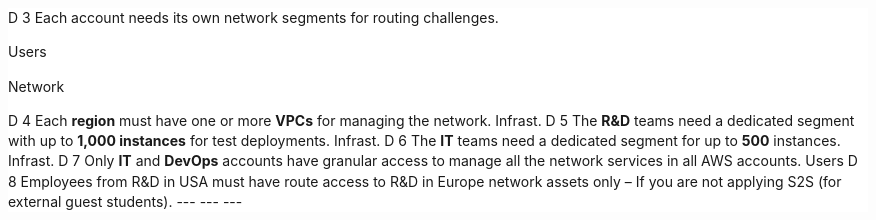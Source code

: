 <td></td>
<td></td>
</tr>
<tr>
<td>D</td>
<td>3</td>
<td>Each account needs its own network segments for routing
challenges.</td>
<td><p>Users</p>
<p>Network</p></td>
<td></td>
<td></td>
<td></td>
</tr>
<tr>
<td>D</td>
<td>4</td>
<td>Each <strong>region</strong> must have one or
more <strong>VPCs</strong> for managing the network.</td>
<td>Infrast.</td>
<td></td>
<td></td>
<td></td>
</tr>
<tr>
<td>D</td>
<td>5</td>
<td>The <strong>R&amp;D</strong> teams need a dedicated segment with up
to <strong>1,000 instances</strong> for test deployments.</td>
<td>Infrast.</td>
<td></td>
<td></td>
<td></td>
</tr>
<tr>
<td>D</td>
<td>6</td>
<td>The <strong>IT</strong> teams need a dedicated segment for up
to <strong>500</strong> instances.</td>
<td>Infrast.</td>
<td></td>
<td></td>
<td></td>
</tr>
<tr>
<td>D</td>
<td>7</td>
<td>Only <strong>IT</strong> and <strong>DevOps</strong> accounts have
granular access to manage all the network services in all AWS
accounts.</td>
<td>Users</td>
<td></td>
<td></td>
<td></td>
</tr>
<tr>
<td>D</td>
<td>8</td>
<td>Employees from R&amp;D in USA must have route access to R&amp;D in
Europe network assets only – If you are not applying S2S (for external
guest students).</td>
<td>---</td>
<td>---</td>
<td>---</td>